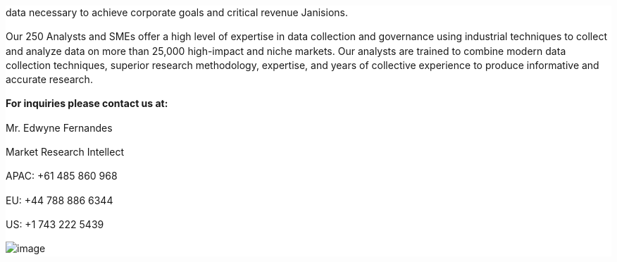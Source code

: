 data necessary to achieve corporate goals and critical revenue Janisions.</p><p><span class="">Our 250 Analysts and SMEs offer a high level of expertise in data collection and governance using industrial techniques to collect and analyze data on more than 25,000 high-impact and niche markets. Our analysts are trained to combine modern data collection techniques, superior research methodology, expertise, and years of collective experience to produce informative and accurate research.</span></p><p><strong>For inquiries please contact us at:</strong></p><p>Mr. Edwyne Fernandes</p><p>Market Research Intellect</p><p>APAC: +61 485 860 968</p><p>EU: +44 788 886 6344</p><p>US: +1 743 222 5439</p>
![image](https://github.com/user-attachments/assets/ea9dcd05-21cc-427b-b566-da150b04c67b)
